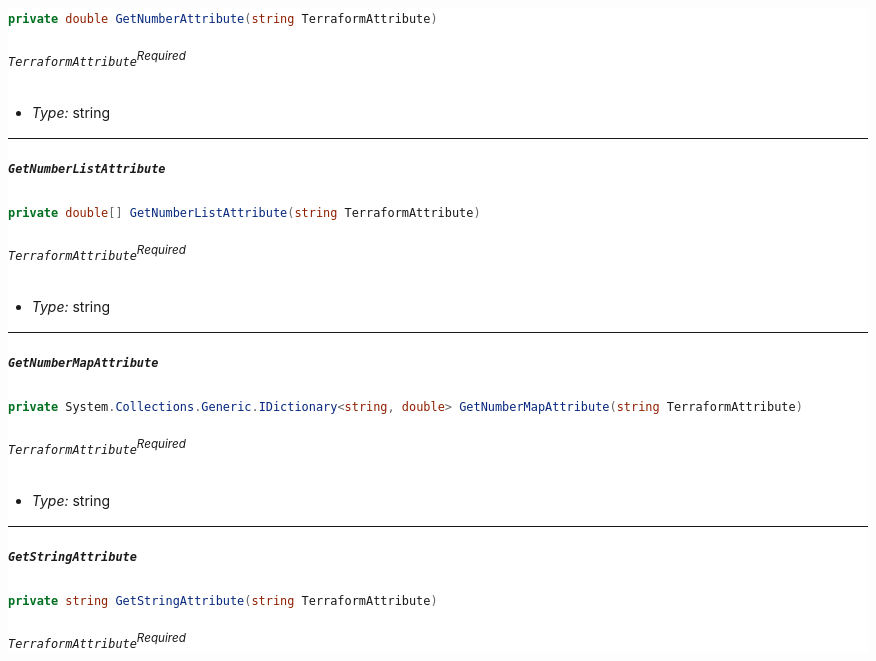 ```csharp
private double GetNumberAttribute(string TerraformAttribute)
```

###### `TerraformAttribute`<sup>Required</sup> <a name="TerraformAttribute" id="@cdktf/provider-kubernetes.limitRange.LimitRange.getNumberAttribute.parameter.terraformAttribute"></a>

- *Type:* string

---

##### `GetNumberListAttribute` <a name="GetNumberListAttribute" id="@cdktf/provider-kubernetes.limitRange.LimitRange.getNumberListAttribute"></a>

```csharp
private double[] GetNumberListAttribute(string TerraformAttribute)
```

###### `TerraformAttribute`<sup>Required</sup> <a name="TerraformAttribute" id="@cdktf/provider-kubernetes.limitRange.LimitRange.getNumberListAttribute.parameter.terraformAttribute"></a>

- *Type:* string

---

##### `GetNumberMapAttribute` <a name="GetNumberMapAttribute" id="@cdktf/provider-kubernetes.limitRange.LimitRange.getNumberMapAttribute"></a>

```csharp
private System.Collections.Generic.IDictionary<string, double> GetNumberMapAttribute(string TerraformAttribute)
```

###### `TerraformAttribute`<sup>Required</sup> <a name="TerraformAttribute" id="@cdktf/provider-kubernetes.limitRange.LimitRange.getNumberMapAttribute.parameter.terraformAttribute"></a>

- *Type:* string

---

##### `GetStringAttribute` <a name="GetStringAttribute" id="@cdktf/provider-kubernetes.limitRange.LimitRange.getStringAttribute"></a>

```csharp
private string GetStringAttribute(string TerraformAttribute)
```

###### `TerraformAttribute`<sup>Required</sup> <a name="TerraformAttribute" id="@cdktf/provider-kubernetes.limitRange.LimitRange.getStringAttribute.parameter.terraformAttribute"></a>
